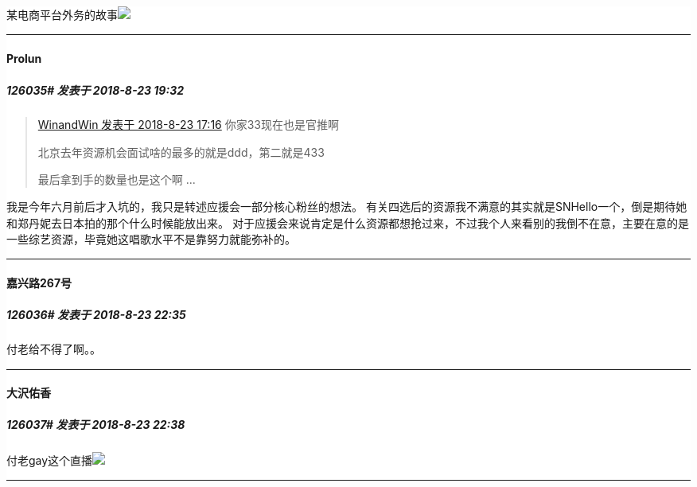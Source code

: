 


某电商平台外务的故事<img src="https://static.saraba1st.com/image/smiley/face2017/067.png" referrerpolicy="no-referrer">







*****

####  Prolun  
##### 126035#       发表于 2018-8-23 19:32



<blockquote><a href="httphttps://bbs.saraba1st.com/2b/forum.php?mod=redirect&amp;goto=findpost&amp;pid=40738245&amp;ptid=1105387" target="_blank">WinandWin 发表于 2018-8-23 17:16</a>
你家33现在也是官推啊

北京去年资源机会面试啥的最多的就是ddd，第二就是433

最后拿到手的数量也是这个啊 ...</blockquote>
我是今年六月前后才入坑的，我只是转述应援会一部分核心粉丝的想法。
有关四选后的资源我不满意的其实就是SNHello一个，倒是期待她和郑丹妮去日本拍的那个什么时候能放出来。
对于应援会来说肯定是什么资源都想抢过来，不过我个人来看别的我倒不在意，主要在意的是一些综艺资源，毕竟她这唱歌水平不是靠努力就能弥补的。







*****

####  嘉兴路267号  
##### 126036#       发表于 2018-8-23 22:35




付老给不得了啊。。







*****

####  大沢佑香  
##### 126037#       发表于 2018-8-23 22:38




付老gay这个直播<img src="https://static.saraba1st.com/image/smiley/face2017/067.png" referrerpolicy="no-referrer">







*****
